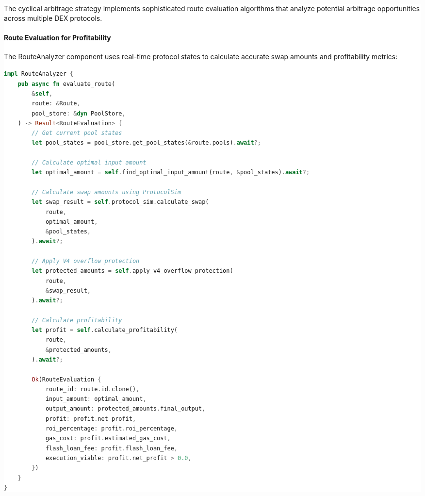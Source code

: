 The cyclical arbitrage strategy implements sophisticated route evaluation algorithms that analyze potential arbitrage opportunities across multiple DEX protocols.

#### Route Evaluation for Profitability

The RouteAnalyzer component uses real-time protocol states to calculate accurate swap amounts and profitability metrics:

```rust
impl RouteAnalyzer {
    pub async fn evaluate_route(
        &self,
        route: &Route,
        pool_store: &dyn PoolStore,
    ) -> Result<RouteEvaluation> {
        // Get current pool states
        let pool_states = pool_store.get_pool_states(&route.pools).await?;

        // Calculate optimal input amount
        let optimal_amount = self.find_optimal_input_amount(route, &pool_states).await?;

        // Calculate swap amounts using ProtocolSim
        let swap_result = self.protocol_sim.calculate_swap(
            route,
            optimal_amount,
            &pool_states,
        ).await?;

        // Apply V4 overflow protection
        let protected_amounts = self.apply_v4_overflow_protection(
            route,
            &swap_result,
        ).await?;

        // Calculate profitability
        let profit = self.calculate_profitability(
            route,
            &protected_amounts,
        ).await?;

        Ok(RouteEvaluation {
            route_id: route.id.clone(),
            input_amount: optimal_amount,
            output_amount: protected_amounts.final_output,
            profit: profit.net_profit,
            roi_percentage: profit.roi_percentage,
            gas_cost: profit.estimated_gas_cost,
            flash_loan_fee: profit.flash_loan_fee,
            execution_viable: profit.net_profit > 0.0,
        })
    }
}
```
